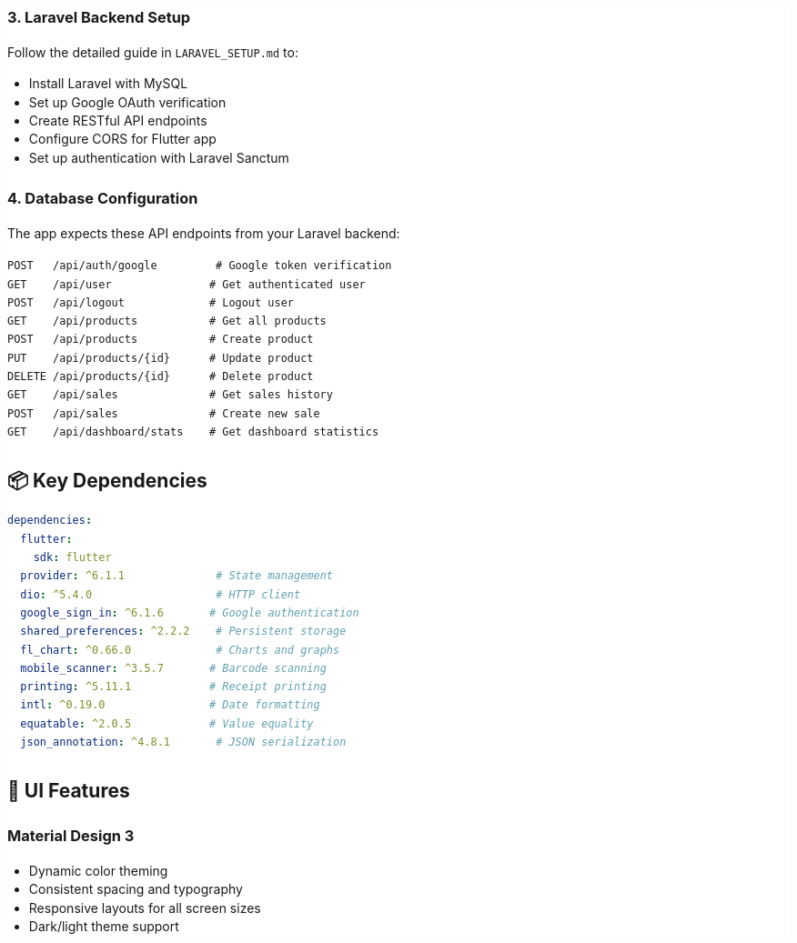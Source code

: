 ### 3. Laravel Backend Setup

Follow the detailed guide in `LARAVEL_SETUP.md` to:
- Install Laravel with MySQL
- Set up Google OAuth verification
- Create RESTful API endpoints
- Configure CORS for Flutter app
- Set up authentication with Laravel Sanctum

### 4. Database Configuration

The app expects these API endpoints from your Laravel backend:

```
POST   /api/auth/google         # Google token verification
GET    /api/user               # Get authenticated user
POST   /api/logout             # Logout user
GET    /api/products           # Get all products
POST   /api/products           # Create product
PUT    /api/products/{id}      # Update product
DELETE /api/products/{id}      # Delete product
GET    /api/sales              # Get sales history
POST   /api/sales              # Create new sale
GET    /api/dashboard/stats    # Get dashboard statistics
```

## 📦 Key Dependencies

```yaml
dependencies:
  flutter:
    sdk: flutter
  provider: ^6.1.1              # State management
  dio: ^5.4.0                   # HTTP client
  google_sign_in: ^6.1.6       # Google authentication
  shared_preferences: ^2.2.2    # Persistent storage
  fl_chart: ^0.66.0             # Charts and graphs
  mobile_scanner: ^3.5.7       # Barcode scanning
  printing: ^5.11.1            # Receipt printing
  intl: ^0.19.0                # Date formatting
  equatable: ^2.0.5            # Value equality
  json_annotation: ^4.8.1       # JSON serialization
```

## 🎨 UI Features

### Material Design 3
- Dynamic color theming
- Consistent spacing and typography
- Responsive layouts for all screen sizes
- Dark/light theme support
